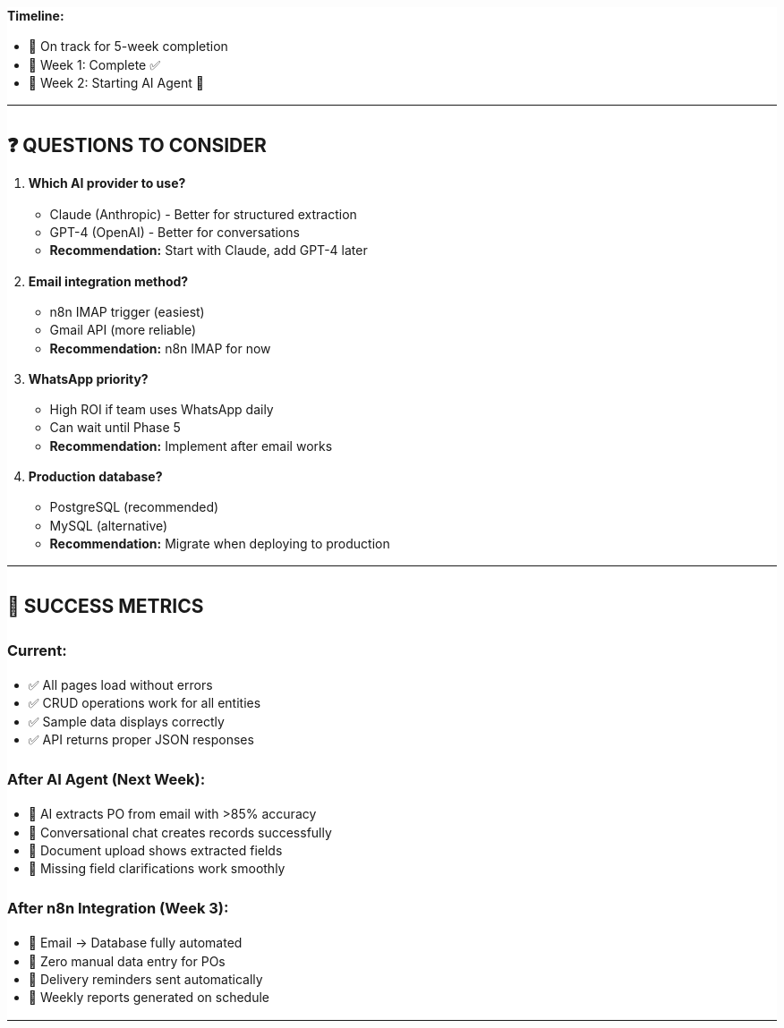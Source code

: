 **Timeline:**
- 📅 On track for 5-week completion
- 📅 Week 1: Complete ✅
- 📅 Week 2: Starting AI Agent 🔄

---

## ❓ QUESTIONS TO CONSIDER

1. **Which AI provider to use?**
   - Claude (Anthropic) - Better for structured extraction
   - GPT-4 (OpenAI) - Better for conversations
   - **Recommendation:** Start with Claude, add GPT-4 later

2. **Email integration method?**
   - n8n IMAP trigger (easiest)
   - Gmail API (more reliable)
   - **Recommendation:** n8n IMAP for now

3. **WhatsApp priority?**
   - High ROI if team uses WhatsApp daily
   - Can wait until Phase 5
   - **Recommendation:** Implement after email works

4. **Production database?**
   - PostgreSQL (recommended)
   - MySQL (alternative)
   - **Recommendation:** Migrate when deploying to production

---

## 🎯 SUCCESS METRICS

### **Current:**
- ✅ All pages load without errors
- ✅ CRUD operations work for all entities
- ✅ Sample data displays correctly
- ✅ API returns proper JSON responses

### **After AI Agent (Next Week):**
- 🎯 AI extracts PO from email with >85% accuracy
- 🎯 Conversational chat creates records successfully
- 🎯 Document upload shows extracted fields
- 🎯 Missing field clarifications work smoothly

### **After n8n Integration (Week 3):**
- 🎯 Email → Database fully automated
- 🎯 Zero manual data entry for POs
- 🎯 Delivery reminders sent automatically
- 🎯 Weekly reports generated on schedule

---
